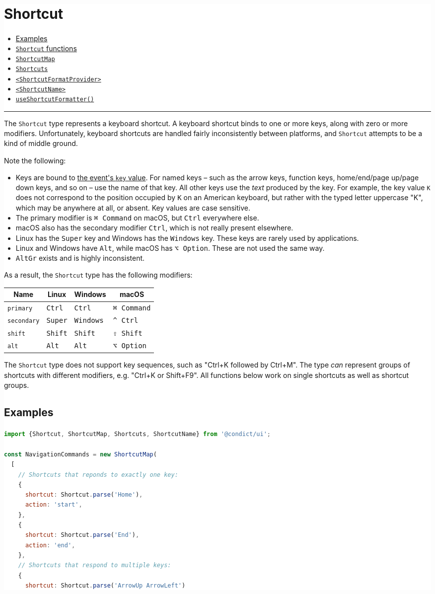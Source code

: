 # Shortcut

* [Examples](#examples)
* [`Shortcut` functions](#shortcut-functions)
* [`ShortcutMap`](#shortcutmap)
* [`Shortcuts`](#shortcuts)
* [`<ShortcutFormatProvider>`](#shortcutformatprovider)
* [`<ShortcutName>`](#shortcutname)
* [`useShortcutFormatter()`](#useshortcutformatter)

---

The `Shortcut` type represents a keyboard shortcut. A keyboard shortcut binds to one or more keys, along with zero or more modifiers. Unfortunately, keyboard shortcuts are handled fairly inconsistently between platforms, and `Shortcut` attempts to be a kind of middle ground.

Note the following:

* Keys are bound to [the event's `key` value][key]. For named keys – such as the arrow keys, function keys, home/end/page up/page down keys, and so on – use the name of that key. All other keys use the _text_ produced by the key. For example, the key value `K` does not correspond to the position occupied by <kbd>K</kbd> on an American keyboard, but rather with the typed letter uppercase "K", which may be anywhere at all, or absent. Key values are case sensitive.
* The primary modifier is <kbd>⌘ Command</kbd> on macOS, but <kbd>Ctrl</kbd> everywhere else.
* macOS also has the secondary modifier <kbd>Ctrl</kbd>, which is not really present elsewhere.
* Linux has the <kbd>Super</kbd> key and Windows has the <kbd>Windows</kbd> key. These keys are rarely used by applications.
* Linux and Windows have <kbd>Alt</kbd>, while macOS has <kbd>⌥ Option</kbd>. These are not used the same way.
* <kbd>AltGr</kbd> exists and is highly inconsistent.

As a result, the `Shortcut` type has the following modifiers:

| Name | Linux | Windows | macOS |
| --- | --- | --- | --- |
| `primary` | <kbd>Ctrl</kbd> | <kbd>Ctrl</kbd> | <kbd>⌘ Command</kbd> |
| `secondary` | <kbd>Super</kbd> | <kbd>Windows</kbd> | <kbd>^ Ctrl</kbd> |
| `shift` | <kbd>Shift</kbd> | <kbd>Shift</kbd> | <kbd>⇧ Shift</kbd> |
| `alt` | <kbd>Alt</kbd> | <kbd>Alt</kbd> | <kbd>⌥ Option</kbd> |

The `Shortcut` type does not support key sequences, such as "Ctrl+K followed by Ctrl+M". The type _can_ represent groups of shortcuts with different modifiers, e.g. "Ctrl+K or Shift+F9". All functions below work on single shortcuts as well as shortcut groups.

## Examples

```jsx
import {Shortcut, ShortcutMap, Shortcuts, ShortcutName} from '@condict/ui';

const NavigationCommands = new ShortcutMap(
  [
    // Shortcuts that reponds to exactly one key:
    {
      shortcut: Shortcut.parse('Home'),
      action: 'start',
    },
    {
      shortcut: Shortcut.parse('End'),
      action: 'end',
    },
    // Shortcuts that respond to multiple keys:
    {
      shortcut: Shortcut.parse('ArrowUp ArrowLeft')
```

[key]: https://developer.mozilla.org/en-US/docs/Web/API/KeyboardEvent/key/Key_Values